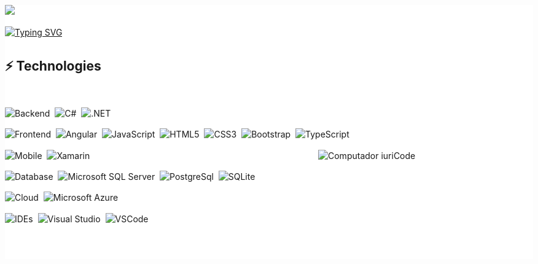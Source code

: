 <img width=100% src="https://capsule-render.vercel.app/api?type=waving&height=150&color=1b0a6f"/>  

[![Typing SVG](https://readme-typing-svg.herokuapp.com/?color=FFFFFF&size=35&center=true&vCenter=true&width=1000&lines=Hello+There!;Welcome!+:%29)](https://git.io/typing-svg)

## ⚡ Technologies

<br/>

![Backend](https://img.shields.io/badge/Backend%3A-black?style=flat-square&logo=buddy&logoColor=white)&nbsp;
![C#](https://img.shields.io/badge/C%23-239120?logo=c-sharp&logoColor=white&style=plastic)&nbsp;
![.NET](https://img.shields.io/badge/.NET-5C2D91?logo=.net&logoColor=white&style=plastic)&nbsp;


![Frontend](https://img.shields.io/badge/Frontend%3A-black?style=flat-square&logo=buddy&logoColor=white)&nbsp;
![Angular](https://img.shields.io/badge/-Angular-DD0031?style=plastic&logo=angular)&nbsp;
![JavaScript](https://img.shields.io/badge/-JavaScript-black?style=plastic&logo=javascript)&nbsp;
![HTML5](https://img.shields.io/badge/-HTML5-E34F26?style=plastic&logo=html5&logoColor=white)&nbsp;
![CSS3](https://img.shields.io/badge/-CSS3-1572B6?style=plastic&logo=css3)&nbsp;
![Bootstrap](https://img.shields.io/badge/-Bootstrap-563D7C?style=plastic&logo=bootstrap)&nbsp;
![TypeScript](https://img.shields.io/badge/-TypeScript-007ACC?style=plastic&logo=typescript&logoColor=white)&nbsp;

<img src="https://github.com/marlon-cesar/marlon-cesar/blob/main/image/computer-illustration.png" min-width="350px" max-width="350px" width="350px" align="right" alt="Computador iuriCode">

![Mobile](https://img.shields.io/badge/Mobile%3A-black?style=flat-square&logo=buddy&logoColor=white)&nbsp;
![Xamarin](https://img.shields.io/badge/Xamarin-3498DB?logo=xamarin&logoColor=white&style=plastic)&nbsp;


![Database](https://img.shields.io/badge/Database%3A-black?style=flat-square&logo=buddy&logoColor=white)&nbsp;
![Microsoft SQL Server](https://img.shields.io/badge/-SQL%20Server-CC2927?style=plastic&logo=microsoft-sql-server&logoColor=white)&nbsp;
![PostgreSql](https://img.shields.io/badge/PostgreSQL-316192?logo=postgresql&logoColor=white&style=plastic)&nbsp;
![SQLite](https://img.shields.io/badge/SQLite-07405E?logo=sqlite&logoColor=white&style=plastic)&nbsp;

![Cloud](https://img.shields.io/badge/Cloud%3A-black?style=flat-square&logo=buddy&logoColor=white)&nbsp;
![Microsoft Azure](https://img.shields.io/badge/Microsoft%20Azure-0089D6?style=plastic&logo=microsoft-azure&logoColor=white)&nbsp;

![IDEs](https://img.shields.io/badge/IDEs%3A-black?style=flat-square&logo=buddy&logoColor=white)&nbsp;
![Visual Studio](https://img.shields.io/badge/Visual_Studio-8A2BE2?style=plastic&logo=visual-studio&logoColor=white)&nbsp;
![VSCode](https://img.shields.io/badge/-VSCode-007ACC?style=plastic&logo=visual-studio-code&logoColor=white)&nbsp;

<br/>
<br/>
